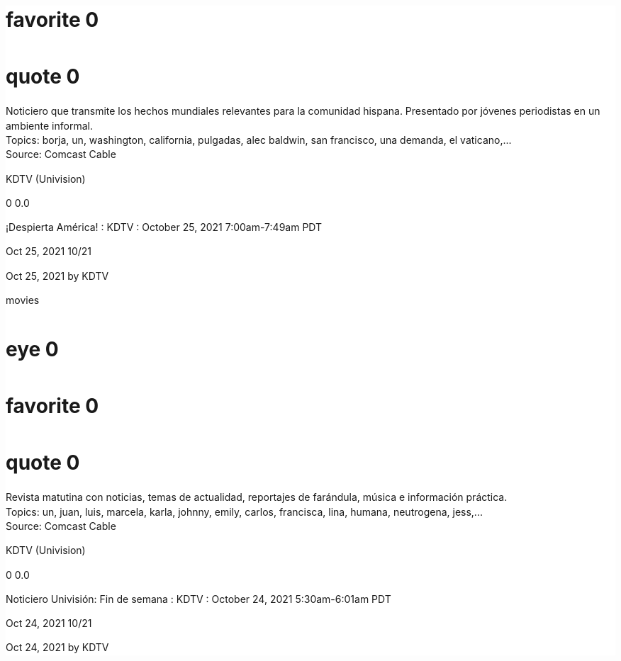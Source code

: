 <span class="iconochive-favorite" aria-hidden="true"></span><span class="sr-only">favorite</span> 0
===================================================================================================

<span class="iconochive-quote" aria-hidden="true"></span><span class="sr-only">quote</span> 0
=============================================================================================

Noticiero que transmite los hechos mundiales relevantes para la comunidad hispana. Presentado por jóvenes periodistas en un ambiente informal.  
Topics: borja, un, washington, california, pulgadas, alec baldwin, san francisco, una demanda, el vaticano,...  
Source: Comcast Cable  

<a href="/details/TV-KDTV" class="stealth"></a>

KDTV (Univision)

0 0.0

[](/details/KDTV_20211025_140000_Despierta_America "¡Despierta América! : KDTV : October 25, 2021 7:00am-7:49am PDT")

¡Despierta América! : KDTV : October 25, 2021 7:00am-7:49am PDT

Oct 25, 2021 10/21

<span class="hidden-lists">Oct 25, 2021</span> <span class="hidden">by</span> <span class="byv hidden-tiles" title="KDTV">KDTV</span>

<span class="iconochive-movies" aria-hidden="true"></span><span class="sr-only">movies</span>

<span class="iconochive-eye" aria-hidden="true"></span><span class="sr-only">eye</span> 0
=========================================================================================

<span class="iconochive-favorite" aria-hidden="true"></span><span class="sr-only">favorite</span> 0
===================================================================================================

<span class="iconochive-quote" aria-hidden="true"></span><span class="sr-only">quote</span> 0
=============================================================================================

Revista matutina con noticias, temas de actualidad, reportajes de farándula, música e información práctica.  
Topics: un, juan, luis, marcela, karla, johnny, emily, carlos, francisca, lina, humana, neutrogena, jess,...  
Source: Comcast Cable  

<a href="/details/TV-KDTV" class="stealth"></a>

KDTV (Univision)

0 0.0

[](/details/KDTV_20211024_123000_Noticiero_Univision_Fin_de_semana "Noticiero Univisión: Fin de semana : KDTV : October 24, 2021 5:30am-6:01am PDT")

Noticiero Univisión: Fin de semana : KDTV : October 24, 2021 5:30am-6:01am PDT

Oct 24, 2021 10/21

<span class="hidden-lists">Oct 24, 2021</span> <span class="hidden">by</span> <span class="byv hidden-tiles" title="KDTV">KDTV</span>
